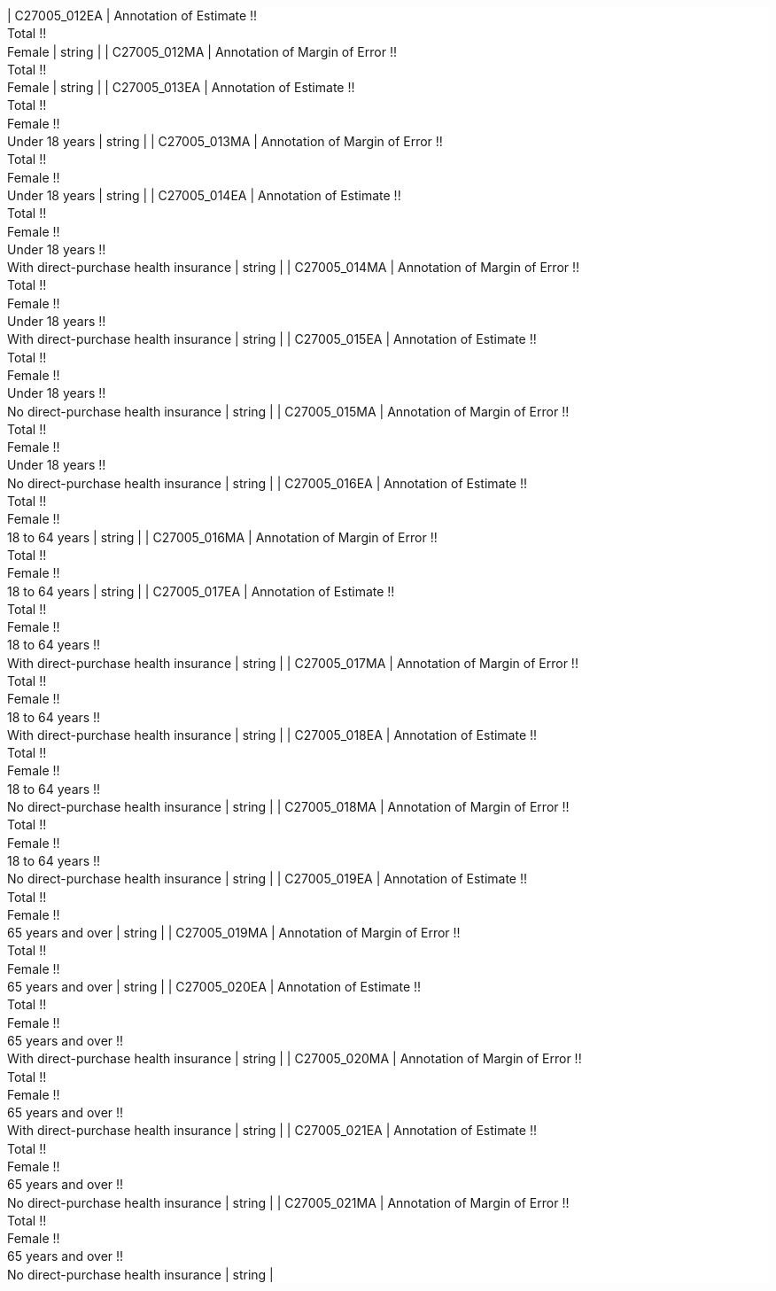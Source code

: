 | C27005_012EA | Annotation of Estimate !!<br>Total !!<br>Female | string |
| C27005_012MA | Annotation of Margin of Error !!<br>Total !!<br>Female | string |
| C27005_013EA | Annotation of Estimate !!<br>Total !!<br>Female !!<br>Under 18 years | string |
| C27005_013MA | Annotation of Margin of Error !!<br>Total !!<br>Female !!<br>Under 18 years | string |
| C27005_014EA | Annotation of Estimate !!<br>Total !!<br>Female !!<br>Under 18 years !!<br>With direct-purchase health insurance | string |
| C27005_014MA | Annotation of Margin of Error !!<br>Total !!<br>Female !!<br>Under 18 years !!<br>With direct-purchase health insurance | string |
| C27005_015EA | Annotation of Estimate !!<br>Total !!<br>Female !!<br>Under 18 years !!<br>No direct-purchase health insurance | string |
| C27005_015MA | Annotation of Margin of Error !!<br>Total !!<br>Female !!<br>Under 18 years !!<br>No direct-purchase health insurance | string |
| C27005_016EA | Annotation of Estimate !!<br>Total !!<br>Female !!<br>18 to 64 years | string |
| C27005_016MA | Annotation of Margin of Error !!<br>Total !!<br>Female !!<br>18 to 64 years | string |
| C27005_017EA | Annotation of Estimate !!<br>Total !!<br>Female !!<br>18 to 64 years !!<br>With direct-purchase health insurance | string |
| C27005_017MA | Annotation of Margin of Error !!<br>Total !!<br>Female !!<br>18 to 64 years !!<br>With direct-purchase health insurance | string |
| C27005_018EA | Annotation of Estimate !!<br>Total !!<br>Female !!<br>18 to 64 years !!<br>No direct-purchase health insurance | string |
| C27005_018MA | Annotation of Margin of Error !!<br>Total !!<br>Female !!<br>18 to 64 years !!<br>No direct-purchase health insurance | string |
| C27005_019EA | Annotation of Estimate !!<br>Total !!<br>Female !!<br>65 years and over | string |
| C27005_019MA | Annotation of Margin of Error !!<br>Total !!<br>Female !!<br>65 years and over | string |
| C27005_020EA | Annotation of Estimate !!<br>Total !!<br>Female !!<br>65 years and over !!<br>With direct-purchase health insurance | string |
| C27005_020MA | Annotation of Margin of Error !!<br>Total !!<br>Female !!<br>65 years and over !!<br>With direct-purchase health insurance | string |
| C27005_021EA | Annotation of Estimate !!<br>Total !!<br>Female !!<br>65 years and over !!<br>No direct-purchase health insurance | string |
| C27005_021MA | Annotation of Margin of Error !!<br>Total !!<br>Female !!<br>65 years and over !!<br>No direct-purchase health insurance | string |

